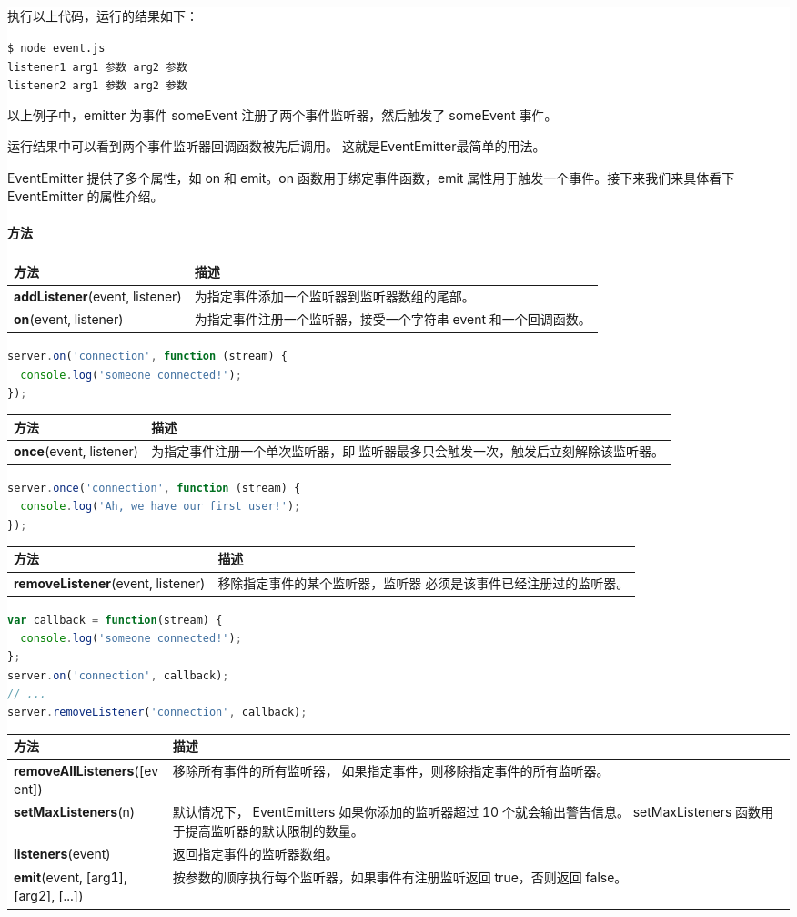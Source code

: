 执行以上代码，运行的结果如下：

~~~
$ node event.js
listener1 arg1 参数 arg2 参数
listener2 arg1 参数 arg2 参数
~~~

以上例子中，emitter 为事件 someEvent 注册了两个事件监听器，然后触发了 someEvent 事件。

运行结果中可以看到两个事件监听器回调函数被先后调用。 这就是EventEmitter最简单的用法。

EventEmitter 提供了多个属性，如 on 和 emit。on 函数用于绑定事件函数，emit 属性用于触发一个事件。接下来我们来具体看下 EventEmitter 的属性介绍。

#### 方法

| 方法                             | 描述                                                            |
|:---------------------------------|:----------------------------------------------------------------|
| **addListener**(event, listener) | 为指定事件添加一个监听器到监听器数组的尾部。                    |
| **on**(event, listener)          | 为指定事件注册一个监听器，接受一个字符串 event 和一个回调函数。 |
~~~js
server.on('connection', function (stream) {
  console.log('someone connected!');
});
~~~
| 方法                      | 描述                                                                              |
|:--------------------------|:----------------------------------------------------------------------------------|
| **once**(event, listener) | 为指定事件注册一个单次监听器，即 监听器最多只会触发一次，触发后立刻解除该监听器。 |
~~~js
server.once('connection', function (stream) {
  console.log('Ah, we have our first user!');
});
~~~
| 方法                                | 描述                                                              |
|:------------------------------------|:------------------------------------------------------------------|
| **removeListener**(event, listener) | 移除指定事件的某个监听器，监听器 必须是该事件已经注册过的监听器。 |
~~~js
var callback = function(stream) {
  console.log('someone connected!');
};
server.on('connection', callback);
// ...
server.removeListener('connection', callback);
~~~

| 方法                                   | 描述                                                                                                                           |
|:---------------------------------------|:-------------------------------------------------------------------------------------------------------------------------------|
| **removeAllListeners**([event])        | 移除所有事件的所有监听器， 如果指定事件，则移除指定事件的所有监听器。                                                          |
| **setMaxListeners**(n)                 | 默认情况下， EventEmitters 如果你添加的监听器超过 10 个就会输出警告信息。 setMaxListeners 函数用于提高监听器的默认限制的数量。 |
| **listeners**(event)                   | 返回指定事件的监听器数组。                                                                                                     |
| **emit**(event, [arg1], [arg2], [...]) | 按参数的顺序执行每个监听器，如果事件有注册监听返回 true，否则返回 false。                                                      |
